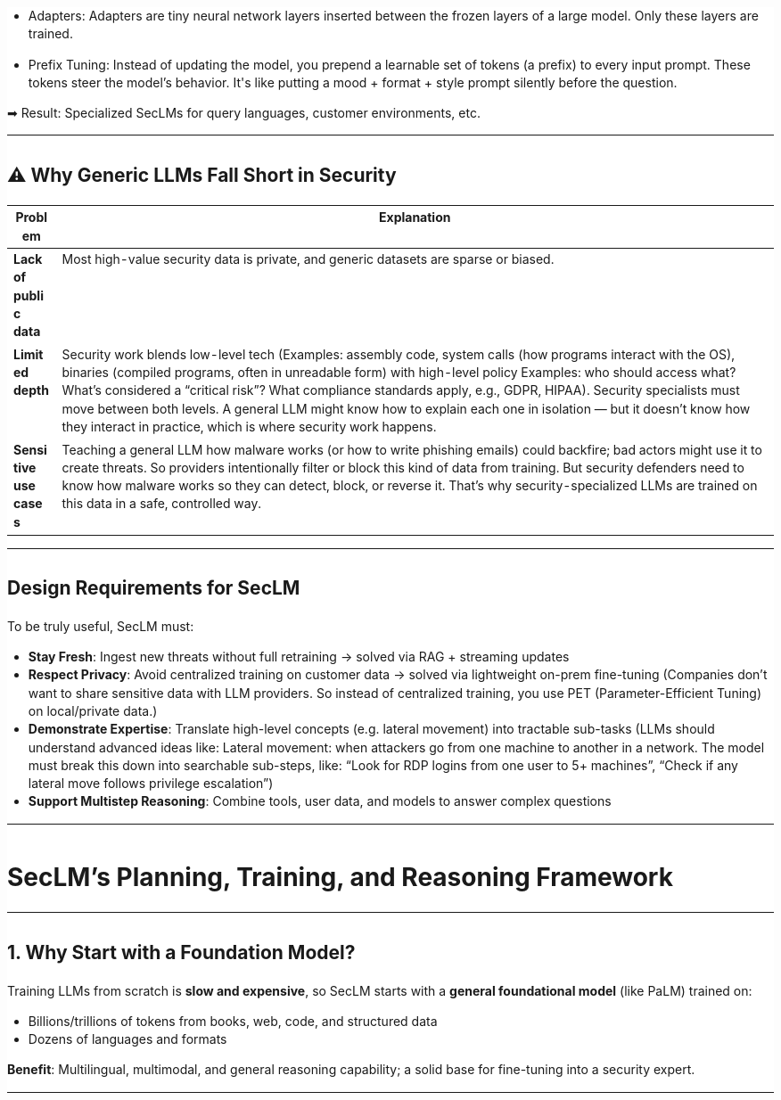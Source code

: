 - Adapters: Adapters are tiny neural network layers inserted between the frozen layers of a large model. Only these layers are trained.

- Prefix Tuning: Instead of updating the model, you prepend a learnable set of tokens (a prefix) to every input prompt. These tokens steer the model’s behavior. It's like putting a mood + format + style prompt silently before the question.


➡ Result: Specialized SecLMs for query languages, customer environments, etc.

---

## ⚠️ Why Generic LLMs Fall Short in Security

| **Problem** | **Explanation** |
|-------------|------------------|
| **Lack of public data** | Most high-value security data is private, and generic datasets are sparse or biased. |
| **Limited depth** | Security work blends low-level tech (Examples: assembly code, system calls (how programs interact with the OS), binaries (compiled programs, often in unreadable form) with high-level policy Examples: who should access what? What’s considered a “critical risk”? What compliance standards apply, e.g., GDPR, HIPAA). Security specialists must move between both levels. A general LLM might know how to explain each one in isolation — but it doesn’t know how they interact in practice, which is where security work happens. |
| **Sensitive use cases** | Teaching a general LLM how malware works (or how to write phishing emails) could backfire; bad actors might use it to create threats. So providers intentionally filter or block this kind of data from training. But security defenders need to know how malware works so they can detect, block, or reverse it. That’s why security-specialized LLMs are trained on this data in a safe, controlled way. |

---

## Design Requirements for SecLM

To be truly useful, SecLM must:

- **Stay Fresh**: Ingest new threats without full retraining → solved via RAG + streaming updates
- **Respect Privacy**: Avoid centralized training on customer data → solved via lightweight on-prem fine-tuning (Companies don’t want to share sensitive data with LLM providers. So instead of centralized training, you use PET (Parameter-Efficient Tuning) on local/private data.)
- **Demonstrate Expertise**: Translate high-level concepts (e.g. lateral movement) into tractable sub-tasks (LLMs should understand advanced ideas like: Lateral movement: when attackers go from one machine to another in a network. The model must break this down into searchable sub-steps, like: “Look for RDP logins from one user to 5+ machines”, “Check if any lateral move follows privilege escalation”)
- **Support Multistep Reasoning**: Combine tools, user data, and models to answer complex questions

---
 # SecLM’s Planning, Training, and Reasoning Framework

---

## 1. Why Start with a Foundation Model?

Training LLMs from scratch is **slow and expensive**, so SecLM starts with a **general foundational model** (like PaLM) trained on:
- Billions/trillions of tokens from books, web, code, and structured data
- Dozens of languages and formats

**Benefit**: Multilingual, multimodal, and general reasoning capability; a solid base for fine-tuning into a security expert.

---